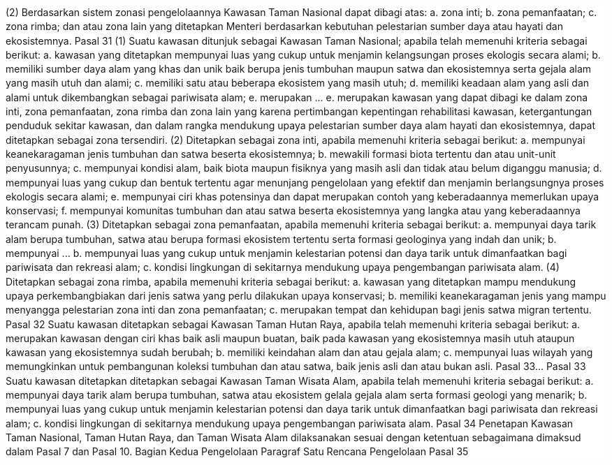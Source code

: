 (2) Berdasarkan sistem zonasi pengelolaannya Kawasan Taman Nasional dapat dibagi atas:
a. zona inti;
b. zona pemanfaatan;
c. zona rimba; dan atau zona lain yang ditetapkan Menteri berdasarkan kebutuhan pelestarian sumber daya atau hayati dan ekosistemnya.
Pasal 31
(1) Suatu kawasan ditunjuk sebagai Kawasan Taman Nasional; apabila telah memenuhi kriteria sebagai berikut:
a. kawasan yang ditetapkan mempunyai luas yang cukup untuk menjamin kelangsungan proses ekologis secara alami;
b. memiliki sumber daya alam yang khas dan unik baik berupa jenis tumbuhan maupun satwa dan ekosistemnya serta gejala alam yang masih utuh dan alami;
c. memiliki satu atau beberapa ekosistem yang masih utuh;
d. memiliki keadaan alam yang asli dan alami untuk dikembangkan sebagai pariwisata alam;
e. merupakan ...
e. merupakan kawasan yang dapat dibagi ke dalam zona inti, zona pemanfaatan, zona rimba dan zona lain yang karena pertimbangan kepentingan rehabilitasi kawasan, ketergantungan penduduk sekitar kawasan, dan dalam rangka mendukung upaya pelestarian sumber daya alam hayati dan ekosistemnya, dapat ditetapkan sebagai zona tersendiri.
(2) Ditetapkan sebagai zona inti, apabila memenuhi kriteria sebagai berikut:
a. mempunyai keanekaragaman jenis tumbuhan dan satwa beserta ekosistemnya;
b. mewakili formasi biota tertentu dan atau unit-unit penyusunnya;
c. mempunyai kondisi alam, baik biota maupun fisiknya yang masih asli dan tidak atau belum diganggu manusia;
d. mempunyai luas yang cukup dan bentuk tertentu agar menunjang pengelolaan yang efektif dan menjamin berlangsungnya proses ekologis secara alami;
e. mempunyai ciri khas potensinya dan dapat merupakan contoh yang keberadaannya memerlukan upaya konservasi;
f. mempunyai komunitas tumbuhan dan atau satwa beserta ekosistemnya yang langka atau yang keberadaannya terancam punah.
(3) Ditetapkan sebagai zona pemanfaatan, apabila memenuhi kriteria sebagai berikut:
a. mempunyai daya tarik alam berupa tumbuhan, satwa atau berupa formasi ekosistem tertentu serta formasi geologinya yang indah dan unik;
b. mempunyai ...
b. mempunyai luas yang cukup untuk menjamin kelestarian potensi dan daya tarik untuk dimanfaatkan bagi pariwisata dan rekreasi alam;
c. kondisi lingkungan di sekitarnya mendukung upaya pengembangan pariwisata alam.
(4) Ditetapkan sebagai zona rimba, apabila memenuhi kriteria sebagai berikut:
a. kawasan yang ditetapkan mampu mendukung upaya perkembangbiakan dari jenis satwa yang perlu dilakukan upaya konservasi;
b. memiliki keanekaragaman jenis yang mampu menyangga pelestarian zona inti dan zona pemanfaatan;
c. merupakan tempat dan kehidupan bagi jenis satwa migran tertentu.
Pasal 32
Suatu kawasan ditetapkan sebagai Kawasan Taman Hutan Raya, apabila telah memenuhi kriteria sebagai berikut:
a. merupakan kawasan dengan ciri khas baik asli maupun buatan, baik pada kawasan yang ekosistemnya masih utuh ataupun kawasan yang ekosistemnya sudah berubah;
b. memiliki keindahan alam dan atau gejala alam;
c. mempunyai luas wilayah yang memungkinkan untuk pembangunan koleksi tumbuhan dan atau satwa, baik jenis asli dan atau bukan asli. Pasal 33...
Pasal 33
Suatu kawasan ditetapkan ditetapkan sebagai Kawasan Taman Wisata Alam, apabila telah memenuhi kriteria sebagai berikut:
a. mempunyai daya tarik alam berupa tumbuhan, satwa atau ekosistem gelala gejala alam serta formasi geologi yang menarik;
b. mempunyai luas yang cukup untuk menjamin kelestarian potensi dan daya tarik untuk dimanfaatkan bagi pariwisata dan rekreasi alam;
c. kondisi lingkungan di sekitarnya mendukung upaya pengembangan pariwisata alam.
Pasal 34
Penetapan Kawasan Taman Nasional, Taman Hutan Raya, dan Taman Wisata Alam dilaksanakan sesuai dengan ketentuan sebagaimana dimaksud dalam Pasal 7 dan Pasal 10.
Bagian Kedua Pengelolaan Paragraf Satu Rencana Pengelolaan
Pasal 35